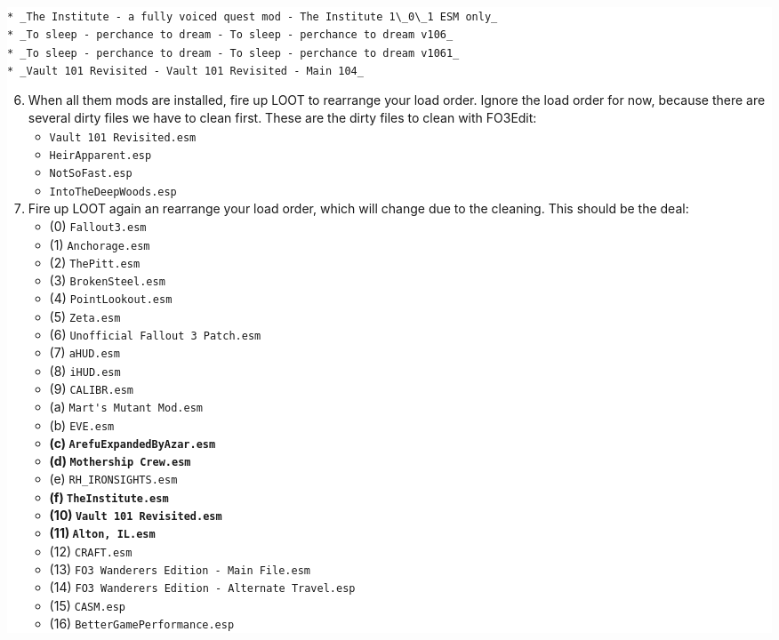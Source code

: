 	* _The Institute - a fully voiced quest mod - The Institute 1\_0\_1 ESM only_
	* _To sleep - perchance to dream - To sleep - perchance to dream v106_
	* _To sleep - perchance to dream - To sleep - perchance to dream v1061_
	* _Vault 101 Revisited - Vault 101 Revisited - Main 104_
6. When all them mods are installed, fire up LOOT to rearrange your load order. Ignore the load order for now, because there are several dirty files we have to clean first. These are the dirty files to clean with FO3Edit:
	* `Vault 101 Revisited.esm`
	* `HeirApparent.esp`
	* `NotSoFast.esp`
	* `IntoTheDeepWoods.esp`
7. Fire up LOOT again an rearrange your load order, which will change due to the cleaning. This should be the deal:
	* (0) `Fallout3.esm`
	* (1) `Anchorage.esm`
	* (2) `ThePitt.esm`
	* (3) `BrokenSteel.esm`
	* (4) `PointLookout.esm`
	* (5) `Zeta.esm`
	* (6) `Unofficial Fallout 3 Patch.esm`
	* (7) `aHUD.esm`
	* (8) `iHUD.esm`
	* (9) `CALIBR.esm`
	* (a) `Mart's Mutant Mod.esm`
	* (b) `EVE.esm`
	* **(c) `ArefuExpandedByAzar.esm`**
	* **(d) `Mothership Crew.esm`**
	* (e) `RH_IRONSIGHTS.esm`
	* **(f) `TheInstitute.esm`**
	* **(10) `Vault 101 Revisited.esm`**
	* **(11) `Alton, IL.esm`**
	* (12) `CRAFT.esm`
	* (13) `FO3 Wanderers Edition - Main File.esm`
	* (14) `FO3 Wanderers Edition - Alternate Travel.esp`
	* (15) `CASM.esp`
	* (16) `BetterGamePerformance.esp`
